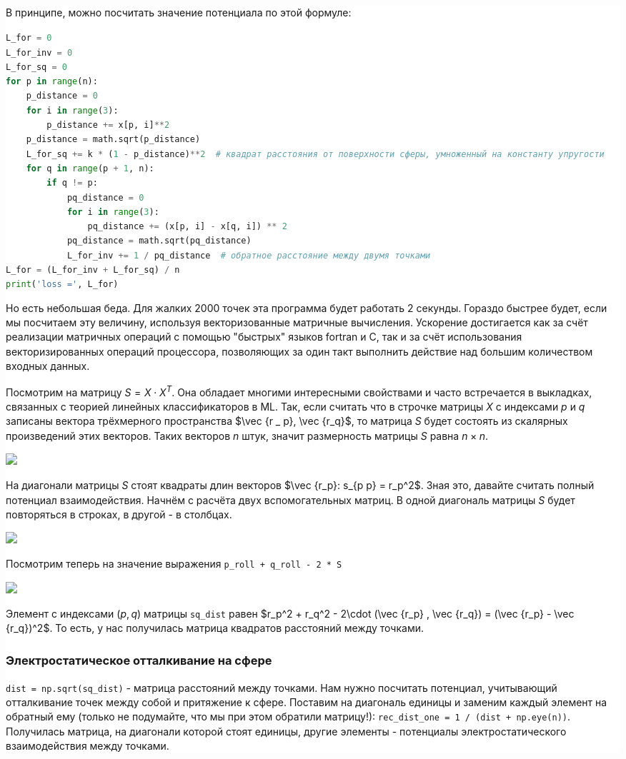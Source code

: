 В принципе, можно посчитать значение потенциала по этой формуле:
```python
L_for = 0
L_for_inv = 0
L_for_sq = 0
for p in range(n):
    p_distance = 0
    for i in range(3):
        p_distance += x[p, i]**2
    p_distance = math.sqrt(p_distance)
    L_for_sq += k * (1 - p_distance)**2  # квадрат расстояния от поверхности сферы, умноженный на константу упругости
    for q in range(p + 1, n):
        if q != p:
            pq_distance = 0
            for i in range(3):
                pq_distance += (x[p, i] - x[q, i]) ** 2
            pq_distance = math.sqrt(pq_distance)
            L_for_inv += 1 / pq_distance  # обратное расстояние между двумя точками
L_for = (L_for_inv + L_for_sq) / n
print('loss =', L_for)
```
Но есть небольшая беда. Для жалких 2000 точек эта программа будет работать 2 секунды. Гораздо быстрее будет, если мы посчитаем эту величину, используя векторизованные матричные вычисления. Ускорение достигается как за счёт реализации матричных операций с помощью "быстрых" языков fortran и C, так и за счёт использования векторизированных операций процессора, позволяющих за один такт выполнить действие над большим количеством входных данных.

Посмотрим на матрицу $S = X \cdot X^T$. Она обладает многими интересными свойствами и часто встречается в выкладках, связанных с теорией линейных классификаторов в ML. Так, если считать что в строчке матрицы $X$ с индексами $p$ и $q$ записаны вектора трёхмерного пространства $\vec {r _ p}, \vec {r_q}$, то матрица $S$ будет состоять из скалярных произведений этих векторов. Таких векторов $n$ штук, значит размерность матрицы $S$  равна $n \times n$.

![](https://raw.githubusercontent.com/tarstars/torch_demo/master/pic_s_scalar_product.png)

На диагонали матрицы $S$ стоят квадраты длин векторов $\vec {r_p}: s_{p p} = r_p^2$. Зная это, давайте считать полный потенциал взаимодействия. Начнём с расчёта двух вспомогательных матриц. В одной диагональ матрицы $S$ будет повторяться в строках, в другой - в столбцах.

![](https://raw.githubusercontent.com/tarstars/torch_demo/master/pic_diag_repeat.png)

Посмотрим теперь на значение выражения `p_roll + q_roll - 2 * S`

![](https://raw.githubusercontent.com/tarstars/torch_demo/master/pic_almost_final_expression.png)

Элемент с индексами $(p, q)$ матрицы `sq_dist` равен $r_p^2 + r_q^2 - 2\cdot (\vec {r_p} , \vec {r_q}) = (\vec {r_p} - \vec {r_q})^2$. То есть, у нас получилась матрица квадратов расстояний между точками. 

### Электростатическое отталкивание на сфере ###

`dist = np.sqrt(sq_dist)` - матрица расстояний между точками. Нам нужно посчитать потенциал, учитывающий отталкивание точек между собой и притяжение к сфере. Поставим на диагональ единицы и заменим каждый элемент на обратный ему (только не подумайте, что мы при этом обратили матрицу!): `rec_dist_one = 1 / (dist + np.eye(n))`. Получилась матрица, на диагонали которой стоят единицы, другие элементы - потенциалы электростатического взаимодействия между точками.
